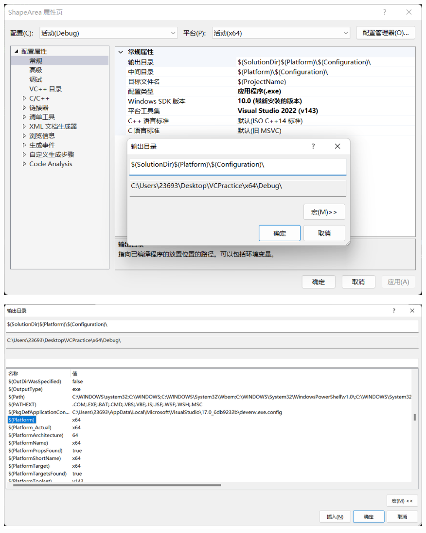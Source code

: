 

![image-20221103001344968](./assets/image-20221103001344968.png)

![image-20221103001601102](./assets/image-20221103001601102.png)
